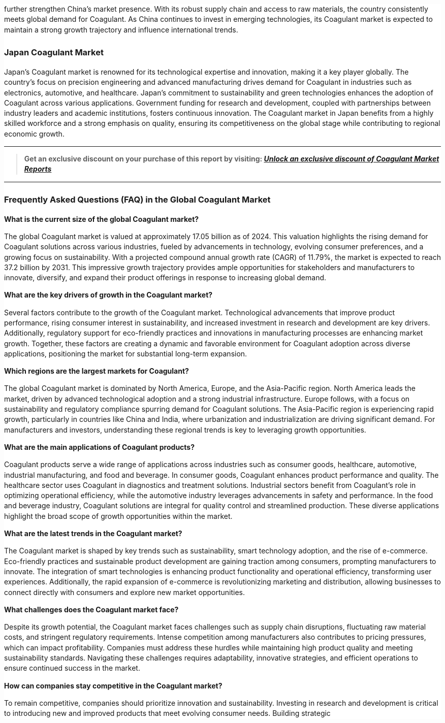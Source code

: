 further strengthen China&rsquo;s market presence. With its robust supply chain and access to raw materials, the country consistently meets global demand for Coagulant. As China continues to invest in emerging technologies, its Coagulant market is expected to maintain a strong growth trajectory and influence international trends.</p><h3>Japan Coagulant Market</h3><p>Japan&rsquo;s Coagulant market is renowned for its technological expertise and innovation, making it a key player globally. The country&rsquo;s focus on precision engineering and advanced manufacturing drives demand for Coagulant in industries such as electronics, automotive, and healthcare. Japan&rsquo;s commitment to sustainability and green technologies enhances the adoption of Coagulant across various applications. Government funding for research and development, coupled with partnerships between industry leaders and academic institutions, fosters continuous innovation. The Coagulant market in Japan benefits from a highly skilled workforce and a strong emphasis on quality, ensuring its competitiveness on the global stage while contributing to regional economic growth.</p><hr /><blockquote><p><strong>Get an exclusive discount on your purchase of this report by visiting: <em><a href="://marketresearchpulse.com/ask-for-discount/63694?utm_source=Github&amp;utm_medium=0116">Unlock an exclusive discount of Coagulant Market Reports</a></em>&nbsp;</strong></p></blockquote><hr /><h3>Frequently Asked Questions (FAQ) in the Global Coagulant Market</h3><p><strong>What is the current size of the global Coagulant market?</strong></p><p>The global Coagulant market is valued at approximately 17.05 billion as of 2024. This valuation highlights the rising demand for Coagulant solutions across various industries, fueled by advancements in technology, evolving consumer preferences, and a growing focus on sustainability. With a projected compound annual growth rate (CAGR) of 11.79%, the market is expected to reach 37.2 billion by 2031. This impressive growth trajectory provides ample opportunities for stakeholders and manufacturers to innovate, diversify, and expand their product offerings in response to increasing global demand.</p><p><strong>What are the key drivers of growth in the Coagulant market?</strong></p><p>Several factors contribute to the growth of the Coagulant market. Technological advancements that improve product performance, rising consumer interest in sustainability, and increased investment in research and development are key drivers. Additionally, regulatory support for eco-friendly practices and innovations in manufacturing processes are enhancing market growth. Together, these factors are creating a dynamic and favorable environment for Coagulant adoption across diverse applications, positioning the market for substantial long-term expansion.</p><p><strong>Which regions are the largest markets for Coagulant?</strong></p><p>The global Coagulant market is dominated by North America, Europe, and the Asia-Pacific region. North America leads the market, driven by advanced technological adoption and a strong industrial infrastructure. Europe follows, with a focus on sustainability and regulatory compliance spurring demand for Coagulant solutions. The Asia-Pacific region is experiencing rapid growth, particularly in countries like China and India, where urbanization and industrialization are driving significant demand. For manufacturers and investors, understanding these regional trends is key to leveraging growth opportunities.</p><p><strong>What are the main applications of Coagulant products?</strong></p><p>Coagulant products serve a wide range of applications across industries such as consumer goods, healthcare, automotive, industrial manufacturing, and food and beverage. In consumer goods, Coagulant enhances product performance and quality. The healthcare sector uses Coagulant in diagnostics and treatment solutions. Industrial sectors benefit from Coagulant&rsquo;s role in optimizing operational efficiency, while the automotive industry leverages advancements in safety and performance. In the food and beverage industry, Coagulant solutions are integral for quality control and streamlined production. These diverse applications highlight the broad scope of growth opportunities within the market.</p><p><strong>What are the latest trends in the Coagulant market?</strong></p><p>The Coagulant market is shaped by key trends such as sustainability, smart technology adoption, and the rise of e-commerce. Eco-friendly practices and sustainable product development are gaining traction among consumers, prompting manufacturers to innovate. The integration of smart technologies is enhancing product functionality and operational efficiency, transforming user experiences. Additionally, the rapid expansion of e-commerce is revolutionizing marketing and distribution, allowing businesses to connect directly with consumers and explore new market opportunities.</p><p><strong>What challenges does the Coagulant market face?</strong></p><p>Despite its growth potential, the Coagulant market faces challenges such as supply chain disruptions, fluctuating raw material costs, and stringent regulatory requirements. Intense competition among manufacturers also contributes to pricing pressures, which can impact profitability. Companies must address these hurdles while maintaining high product quality and meeting sustainability standards. Navigating these challenges requires adaptability, innovative strategies, and efficient operations to ensure continued success in the market.</p><p><strong>How can companies stay competitive in the Coagulant market?</strong></p><p>To remain competitive, companies should prioritize innovation and sustainability. Investing in research and development is critical to introducing new and improved products that meet evolving consumer needs. Building strategic